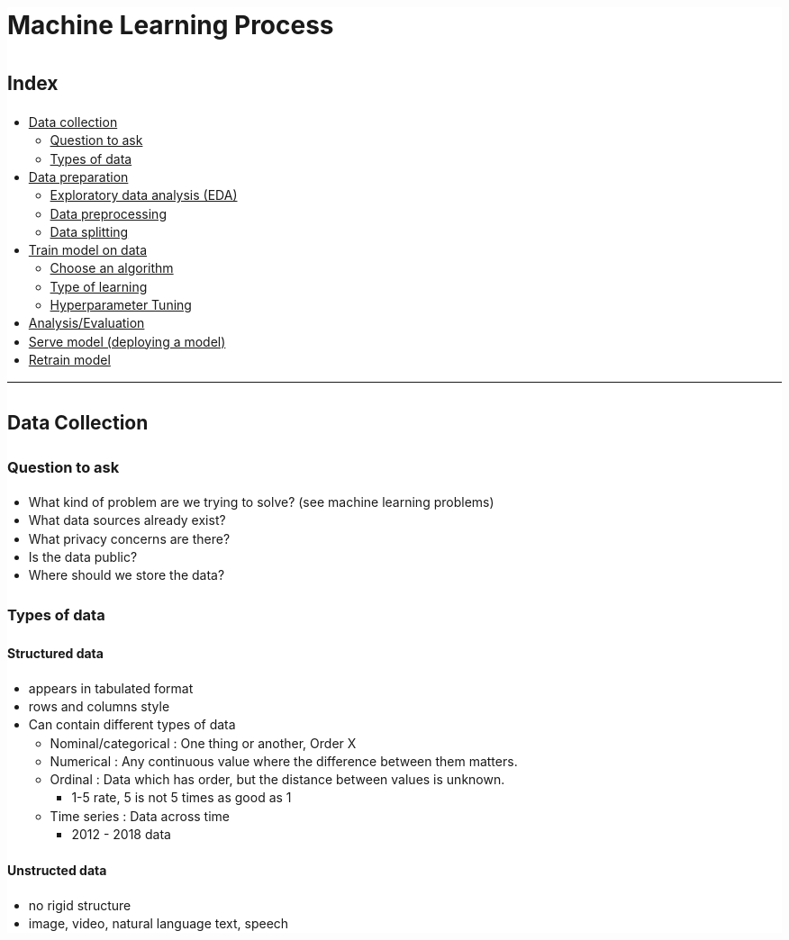 # Machine Learning Process

## Index

- [Data collection](#Data%20Collection)
  - [Question to ask](#Question%20to%20ask)
  - [Types of data](#Types%20of%20data)
- [Data preparation](#Data%20preparation)
  - [Exploratory data analysis (EDA)](#Exploratory%20data%20analysis%20(EDA))
  - [Data preprocessing](#Data%20preprocessing)
  - [Data splitting](#Data%20splitting)
- [Train model on data](#Train%20model%20on%20data)
  - [Choose an algorithm](#Choose%20an%20algorithm)
  - [Type of learning](#Type%20of%20learning)
  - [Hyperparameter Tuning](#Hyperparameter%20Tuning)
- [Analysis/Evaluation](#Analysis/Evaluation)
- [Serve model (deploying a model)](#Serve%20model%20(deploying%20a%20model))
- [Retrain model](#Retrain%20model)

___

## Data Collection

### Question to ask

- What kind of problem are we trying to solve? (see machine learning problems)
- What data sources already exist?
- What privacy concerns are there?
- Is the data public?
- Where should we store the data?

### Types of data

#### Structured data

- appears in tabulated format
- rows and columns style
- Can contain different types of data
  - Nominal/categorical : One thing or another, Order X
  - Numerical : Any continuous value where the difference between them matters.
  - Ordinal : Data which has order, but the distance between values is unknown.
    - 1-5 rate, 5 is not 5 times as good as 1
  - Time series : Data across time
    - 2012 - 2018 data

#### Unstructed data

- no rigid structure
- image, video, natural language text, speech
